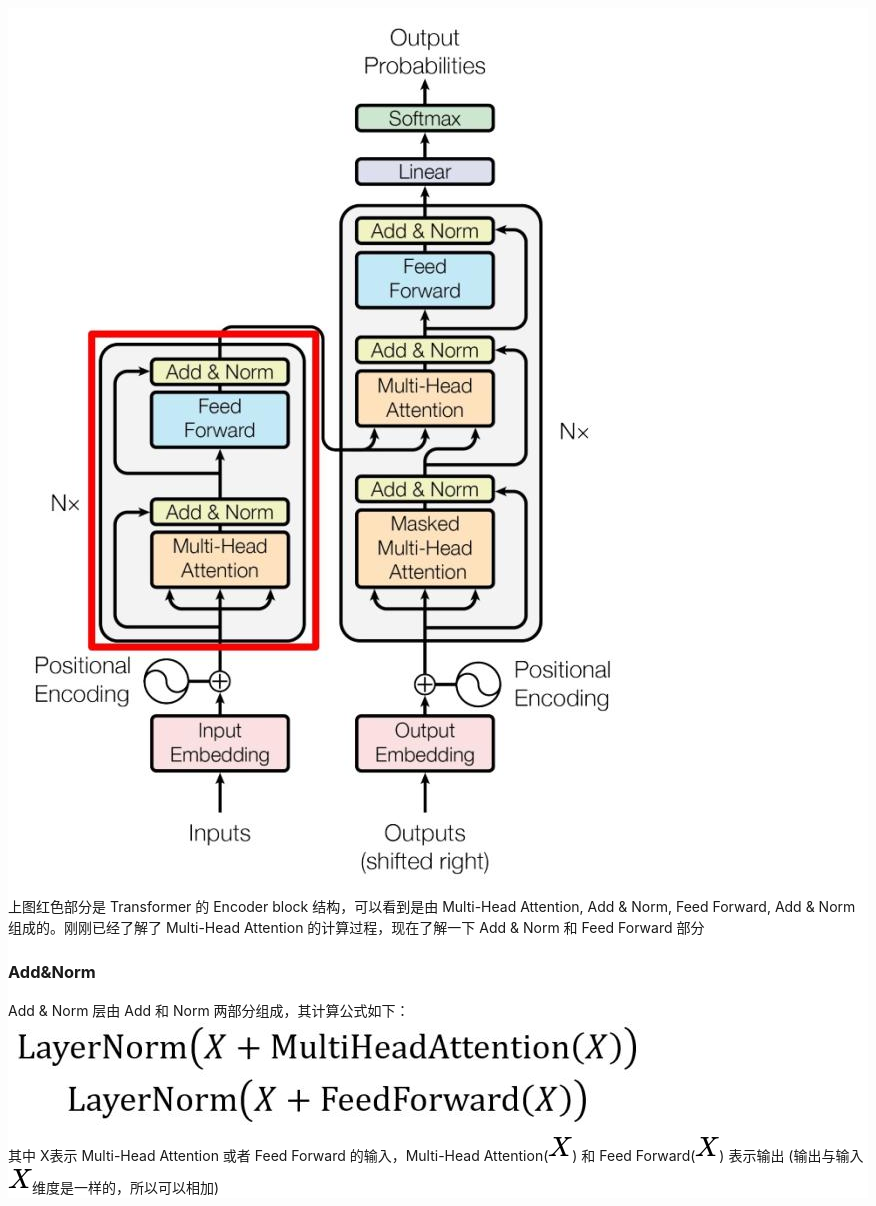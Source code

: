 ![image.png](./img/1687674182875-e539f4cd-9f4a-4823-bc91-7c409914cefa.png)<br />上图红色部分是 Transformer 的 Encoder block 结构，可以看到是由 Multi-Head Attention, Add & Norm, Feed Forward, Add & Norm 组成的。刚刚已经了解了 Multi-Head Attention 的计算过程，现在了解一下 Add & Norm 和 Feed Forward 部分
<a name="PK94t"></a>
### Add&Norm
Add & Norm 层由 Add 和 Norm 两部分组成，其计算公式如下：<br />![image.png](./img/1687674228975-f8b8deef-86db-4da5-94a4-b4686ed449fd.png)<br />其中 X表示 Multi-Head Attention 或者 Feed Forward 的输入，Multi-Head Attention(![](./img/94e79ad0c1aabeafef9e2fc4af6adf66.svg)) 和 Feed Forward(![](./img/94e79ad0c1aabeafef9e2fc4af6adf66.svg)) 表示输出 (输出与输入![](./img/94e79ad0c1aabeafef9e2fc4af6adf66.svg)维度是一样的，所以可以相加)
